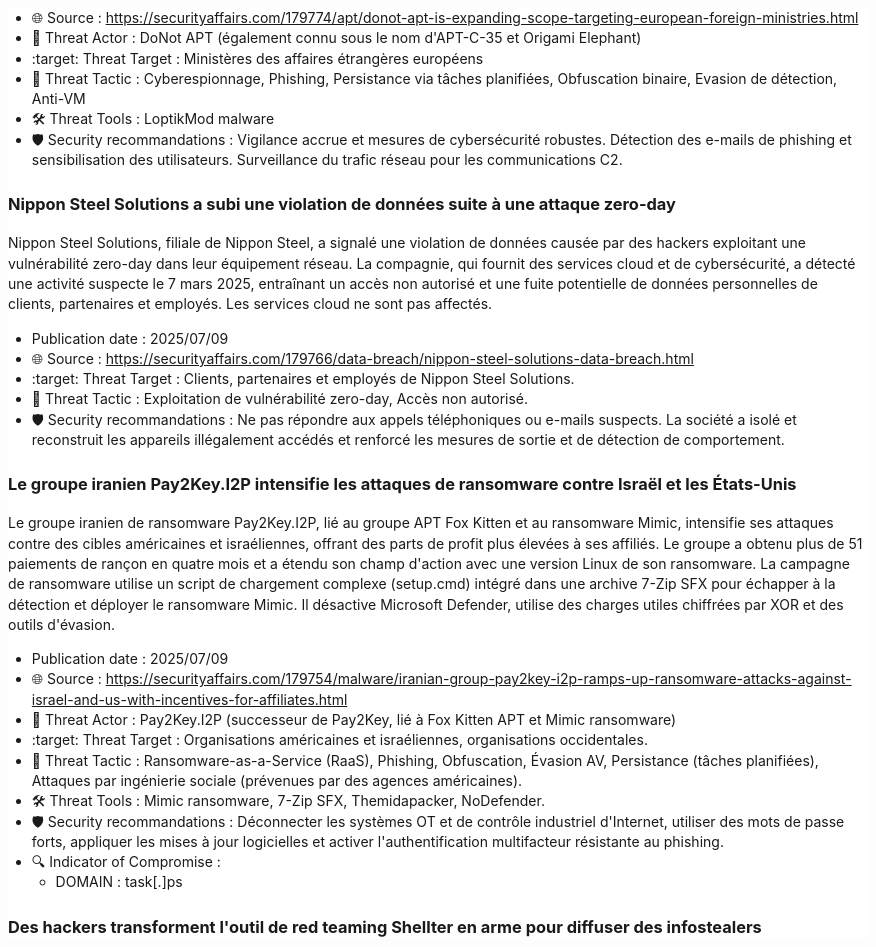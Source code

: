 *   :globe_with_meridians: Source : https://securityaffairs.com/179774/apt/donot-apt-is-expanding-scope-targeting-european-foreign-ministries.html
*   :bust_in_silhouette: Threat Actor : DoNot APT (également connu sous le nom d'APT-C-35 et Origami Elephant)
*   :target: Threat Target : Ministères des affaires étrangères européens
*   :knife: Threat Tactic : Cyberespionnage, Phishing, Persistance via tâches planifiées, Obfuscation binaire, Evasion de détection, Anti-VM
*   :hammer_and_wrench: Threat Tools : LoptikMod malware
*   :shield: Security recommandations : Vigilance accrue et mesures de cybersécurité robustes. Détection des e-mails de phishing et sensibilisation des utilisateurs. Surveillance du trafic réseau pour les communications C2.
### <a name="nippon-steel-solutions-a-subi-une-violation-de-données-suite-à-une-attaque-zero-day"></a>Nippon Steel Solutions a subi une violation de données suite à une attaque zero-day
Nippon Steel Solutions, filiale de Nippon Steel, a signalé une violation de données causée par des hackers exploitant une vulnérabilité zero-day dans leur équipement réseau. La compagnie, qui fournit des services cloud et de cybersécurité, a détecté une activité suspecte le 7 mars 2025, entraînant un accès non autorisé et une fuite potentielle de données personnelles de clients, partenaires et employés. Les services cloud ne sont pas affectés.
*   Publication date : 2025/07/09
*   :globe_with_meridians: Source : https://securityaffairs.com/179766/data-breach/nippon-steel-solutions-data-breach.html
*   :target: Threat Target : Clients, partenaires et employés de Nippon Steel Solutions.
*   :knife: Threat Tactic : Exploitation de vulnérabilité zero-day, Accès non autorisé.
*   :shield: Security recommandations : Ne pas répondre aux appels téléphoniques ou e-mails suspects. La société a isolé et reconstruit les appareils illégalement accédés et renforcé les mesures de sortie et de détection de comportement.
### <a name="le-groupe-iranien-pay2keyip-intensifie-les-attaques-de-ransomware-contre-israël-et-les-états-unis"></a>Le groupe iranien Pay2Key.I2P intensifie les attaques de ransomware contre Israël et les États-Unis
Le groupe iranien de ransomware Pay2Key.I2P, lié au groupe APT Fox Kitten et au ransomware Mimic, intensifie ses attaques contre des cibles américaines et israéliennes, offrant des parts de profit plus élevées à ses affiliés. Le groupe a obtenu plus de 51 paiements de rançon en quatre mois et a étendu son champ d'action avec une version Linux de son ransomware. La campagne de ransomware utilise un script de chargement complexe (setup.cmd) intégré dans une archive 7-Zip SFX pour échapper à la détection et déployer le ransomware Mimic. Il désactive Microsoft Defender, utilise des charges utiles chiffrées par XOR et des outils d'évasion.
*   Publication date : 2025/07/09
*   :globe_with_meridians: Source : https://securityaffairs.com/179754/malware/iranian-group-pay2key-i2p-ramps-up-ransomware-attacks-against-israel-and-us-with-incentives-for-affiliates.html
*   :bust_in_silhouette: Threat Actor : Pay2Key.I2P (successeur de Pay2Key, lié à Fox Kitten APT et Mimic ransomware)
*   :target: Threat Target : Organisations américaines et israéliennes, organisations occidentales.
*   :knife: Threat Tactic : Ransomware-as-a-Service (RaaS), Phishing, Obfuscation, Évasion AV, Persistance (tâches planifiées), Attaques par ingénierie sociale (prévenues par des agences américaines).
*   :hammer_and_wrench: Threat Tools : Mimic ransomware, 7-Zip SFX, Themidapacker, NoDefender.
*   :shield: Security recommandations : Déconnecter les systèmes OT et de contrôle industriel d'Internet, utiliser des mots de passe forts, appliquer les mises à jour logicielles et activer l'authentification multifacteur résistante au phishing.
*   :mag: Indicator of Compromise :
    *   DOMAIN : task[.]ps
### <a name="des-hackers-transforment-loutil-de-red-teaming-shellter-en-arme-pour-diffuser-des-infostealers"></a>Des hackers transforment l'outil de red teaming Shellter en arme pour diffuser des infostealers